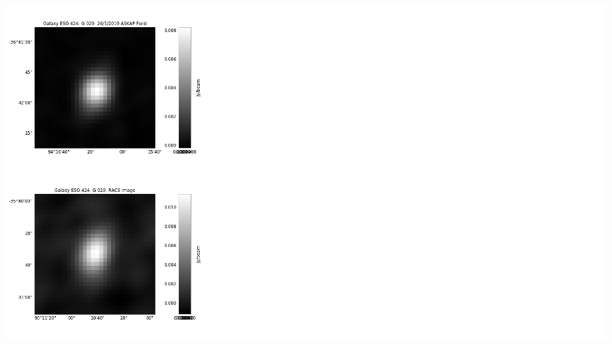<img src="ASKfig008.png" width="299" height="233">
</div>
<div class="column">
<img src="RACSfig008.png" width="299" height="233">
</div>
</div>
<div class="row">
<div class="column">